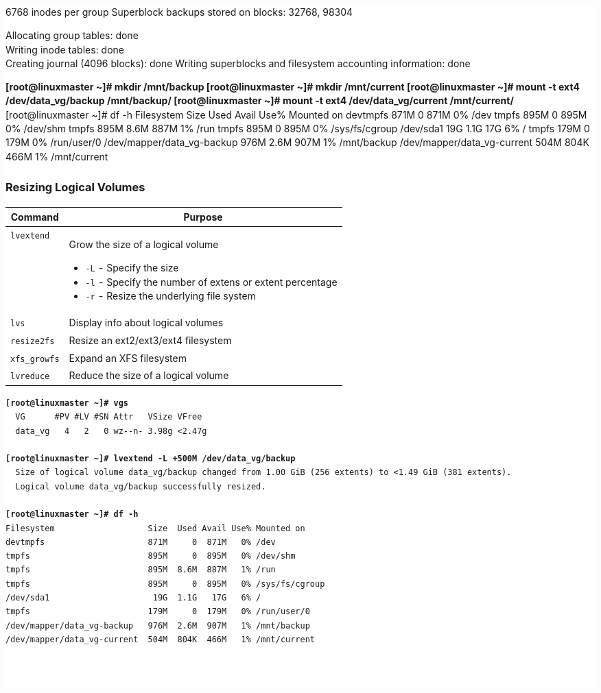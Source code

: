6768 inodes per group
Superblock backups stored on blocks: 
	32768, 98304

Allocating group tables: done                            
Writing inode tables: done                            
Creating journal (4096 blocks): done
Writing superblocks and filesystem accounting information: done

<strong>[root@linuxmaster ~]# mkdir /mnt/backup
</strong>
<strong>[root@linuxmaster ~]# mkdir /mnt/current
</strong>
<strong>[root@linuxmaster ~]# mount -t ext4 /dev/data_vg/backup /mnt/backup/
</strong>
<strong>[root@linuxmaster ~]# mount -t ext4 /dev/data_vg/current /mnt/current/
</strong>
[root@linuxmaster ~]# df -h
Filesystem                   Size  Used Avail Use% Mounted on
devtmpfs                     871M     0  871M   0% /dev
tmpfs                        895M     0  895M   0% /dev/shm
tmpfs                        895M  8.6M  887M   1% /run
tmpfs                        895M     0  895M   0% /sys/fs/cgroup
/dev/sda1                     19G  1.1G   17G   6% /
tmpfs                        179M     0  179M   0% /run/user/0
/dev/mapper/data_vg-backup   976M  2.6M  907M   1% /mnt/backup
/dev/mapper/data_vg-current  504M  804K  466M   1% /mnt/current
</code></pre>

### Resizing Logical Volumes

| Command      | Purpose                                                                                                                                                                                                                              |
| ------------ | ------------------------------------------------------------------------------------------------------------------------------------------------------------------------------------------------------------------------------------ |
| `lvextend`   | <p>Grow the size of a logical volume</p><ul><li><code>-L</code> - Specify the size</li><li><code>-l</code> - Specify the number of extens or extent percentage</li><li><code>-r</code> - Resize the underlying file system</li></ul> |
| `lvs`        | Display info about logical volumes                                                                                                                                                                                                   |
| `resize2fs`  | Resize an ext2/ext3/ext4 filesystem                                                                                                                                                                                                  |
| `xfs_growfs` | Expand an XFS filesystem                                                                                                                                                                                                             |
| `lvreduce`   | Reduce the size of a logical volume                                                                                                                                                                                                  |

<pre class="language-bash" data-overflow="wrap"><code class="lang-bash"><strong>[root@linuxmaster ~]# vgs
</strong>  VG      #PV #LV #SN Attr   VSize VFree 
  data_vg   4   2   0 wz--n- 3.98g &#x3C;2.47g

<strong>[root@linuxmaster ~]# lvextend -L +500M /dev/data_vg/backup 
</strong>  Size of logical volume data_vg/backup changed from 1.00 GiB (256 extents) to &#x3C;1.49 GiB (381 extents).
  Logical volume data_vg/backup successfully resized.

<strong>[root@linuxmaster ~]# df -h
</strong>Filesystem                   Size  Used Avail Use% Mounted on
devtmpfs                     871M     0  871M   0% /dev
tmpfs                        895M     0  895M   0% /dev/shm
tmpfs                        895M  8.6M  887M   1% /run
tmpfs                        895M     0  895M   0% /sys/fs/cgroup
/dev/sda1                     19G  1.1G   17G   6% /
tmpfs                        179M     0  179M   0% /run/user/0
/dev/mapper/data_vg-backup   976M  2.6M  907M   1% /mnt/backup
/dev/mapper/data_vg-current  504M  804K  466M   1% /mnt/current
